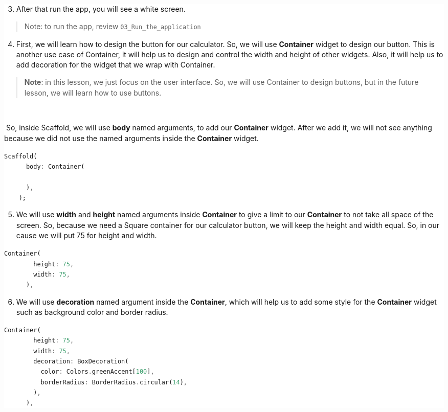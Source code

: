 3. After that run the app, you will see a white screen.

> Note: to run the app, review `03_Run_the_application`







4. First, we will learn how to design the button for our calculator. So, we will use **Container** widget to design our button. This is another use case of Container, it will help us to design and control the width and height of other widgets. Also, it will help us to add decoration for the widget that we wrap with Container.

> **Note**:  in this lesson, we just focus on the user interface. So, we will use Container to design buttons, but in the future lesson, we will learn how to use buttons.

​	

​	So, inside Scaffold, we will use **body** named arguments, to add our **Container** widget. After we add it, we will not see anything because we did not use the named arguments inside the **Container** widget.

```dart
Scaffold(
      body: Container(
        
      ),
    );
```



5. We will use **width** and **height** named arguments inside **Container** to give a limit to our **Container** to not take all space of the screen. So, because we need a Square container for our calculator button, we will keep the height and width equal. So, in our cause we will put 75 for height and width.

```dart
Container(
        height: 75,
        width: 75,
      ),
```





6. We will use **decoration** named argument inside the **Container**, which will help us to add some style for the **Container** widget such as background color and border radius.

```dart
Container(
        height: 75,
        width: 75,
        decoration: BoxDecoration(
          color: Colors.greenAccent[100],
          borderRadius: BorderRadius.circular(14),
        ),
      ),
```
